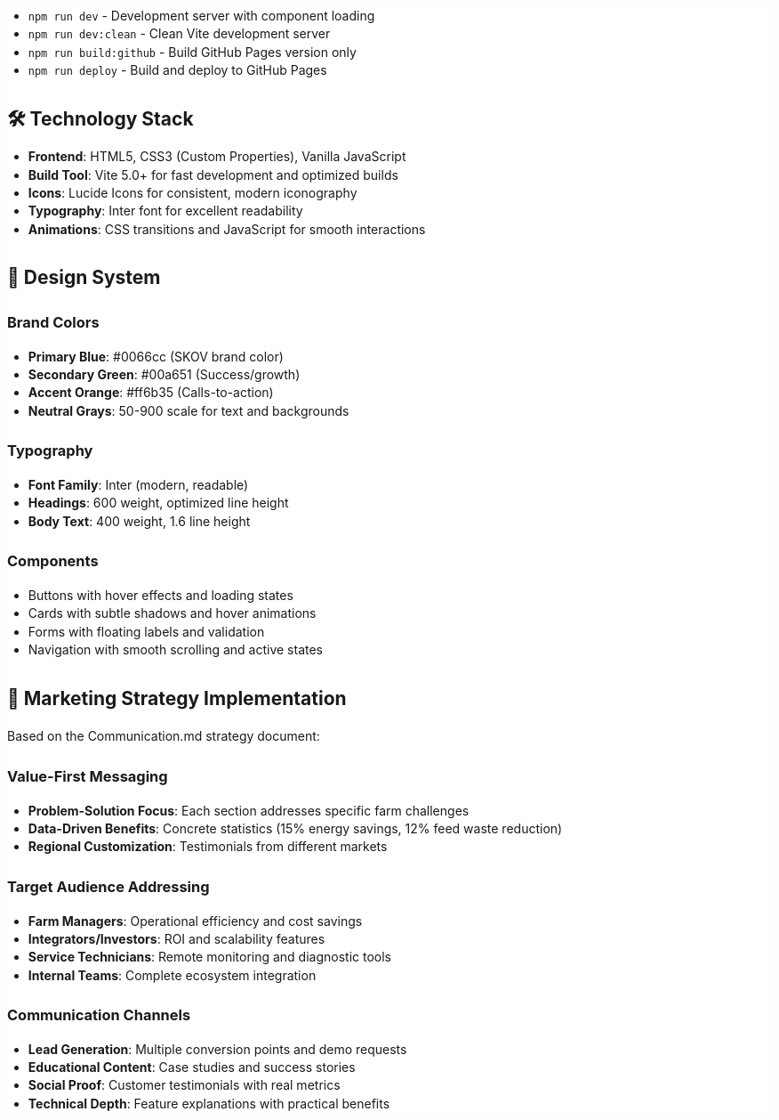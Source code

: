 - `npm run dev` - Development server with component loading
- `npm run dev:clean` - Clean Vite development server  
- `npm run build:github` - Build GitHub Pages version only
- `npm run deploy` - Build and deploy to GitHub Pages

## 🛠️ Technology Stack

- **Frontend**: HTML5, CSS3 (Custom Properties), Vanilla JavaScript
- **Build Tool**: Vite 5.0+ for fast development and optimized builds
- **Icons**: Lucide Icons for consistent, modern iconography
- **Typography**: Inter font for excellent readability
- **Animations**: CSS transitions and JavaScript for smooth interactions

## 🎨 Design System

### Brand Colors
- **Primary Blue**: #0066cc (SKOV brand color)
- **Secondary Green**: #00a651 (Success/growth)
- **Accent Orange**: #ff6b35 (Calls-to-action)
- **Neutral Grays**: 50-900 scale for text and backgrounds

### Typography
- **Font Family**: Inter (modern, readable)
- **Headings**: 600 weight, optimized line height
- **Body Text**: 400 weight, 1.6 line height

### Components
- Buttons with hover effects and loading states
- Cards with subtle shadows and hover animations
- Forms with floating labels and validation
- Navigation with smooth scrolling and active states

## 🎯 Marketing Strategy Implementation

Based on the Communication.md strategy document:

### Value-First Messaging
- **Problem-Solution Focus**: Each section addresses specific farm challenges
- **Data-Driven Benefits**: Concrete statistics (15% energy savings, 12% feed waste reduction)
- **Regional Customization**: Testimonials from different markets

### Target Audience Addressing
- **Farm Managers**: Operational efficiency and cost savings
- **Integrators/Investors**: ROI and scalability features
- **Service Technicians**: Remote monitoring and diagnostic tools
- **Internal Teams**: Complete ecosystem integration

### Communication Channels
- **Lead Generation**: Multiple conversion points and demo requests
- **Educational Content**: Case studies and success stories
- **Social Proof**: Customer testimonials with real metrics
- **Technical Depth**: Feature explanations with practical benefits
